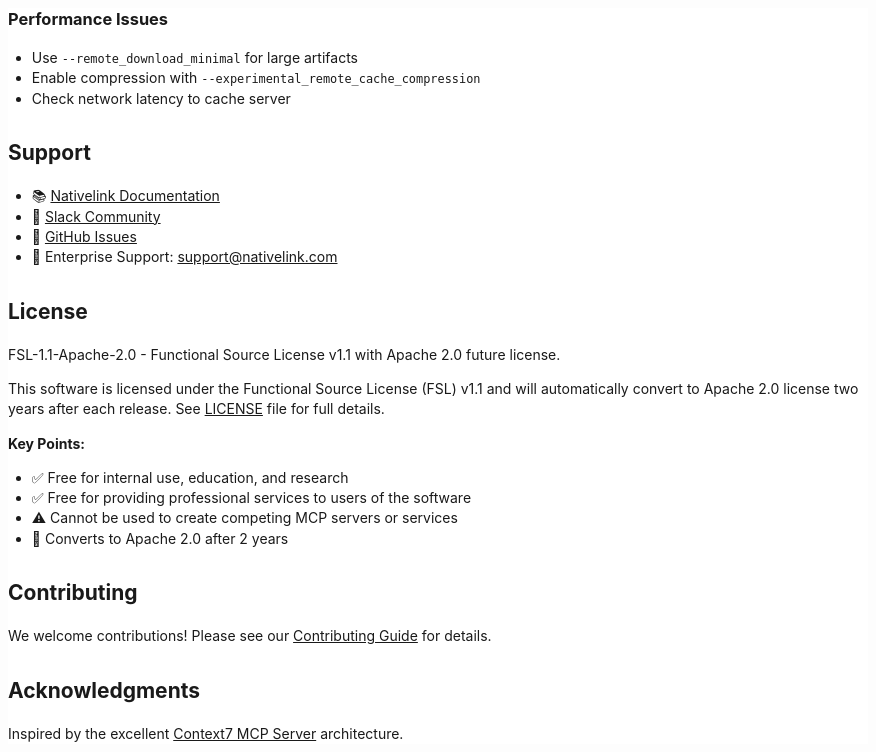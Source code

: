 ### Performance Issues
- Use `--remote_download_minimal` for large artifacts
- Enable compression with `--experimental_remote_cache_compression`
- Check network latency to cache server

## Support

- 📚 [Nativelink Documentation](https://nativelink.com/docs)
- 💬 [Slack Community](https://forms.gle/LtaWSixEC6bYi5xF7)
- 🐛 [GitHub Issues](https://github.com/TraceMachina/mcp-server-nativelink/issues)
- 📧 Enterprise Support: support@nativelink.com

## License

FSL-1.1-Apache-2.0 - Functional Source License v1.1 with Apache 2.0 future license.

This software is licensed under the Functional Source License (FSL) v1.1 and will automatically convert to Apache 2.0 license two years after each release. See [LICENSE](LICENSE) file for full details.

**Key Points:**
- ✅ Free for internal use, education, and research
- ✅ Free for providing professional services to users of the software
- ⚠️ Cannot be used to create competing MCP servers or services
- 🔄 Converts to Apache 2.0 after 2 years

## Contributing

We welcome contributions! Please see our [Contributing Guide](CONTRIBUTING.md) for details.

## Acknowledgments

Inspired by the excellent [Context7 MCP Server](https://github.com/upstash/context7) architecture.